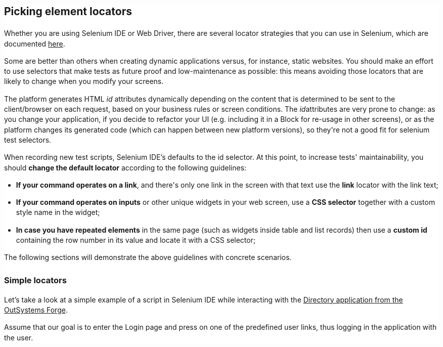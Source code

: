 ## Picking element locators

Whether you are using Selenium IDE or Web Driver, there are several locator strategies that you can use in Selenium, which are documented [here](http://www.seleniumhq.org/docs/02_selenium_ide.jsp#locating-elements).

Some are better than others when creating dynamic applications versus, for instance, static websites. You should make an effort to use selectors that make tests as future proof and low-maintenance as possible: this means avoiding those locators that are likely to change when you modify your screens.

The platform generates HTML _id_ attributes dynamically depending on the content that is determined to be sent to the client/browser on each request, based on your business rules or screen conditions. The *id*attributes are very prone to change: as you change your application, if you decide to refactor your UI (e.g. including it in a Block for re-usage in other screens), or as the platform changes its generated code (which can happen between new platform versions), so they're not a good fit for selenium test selectors.

When recording new test scripts, Selenium IDE’s defaults to the id selector. At this point, to increase tests' maintainability, you should **change the default locator** according to the following guidelines:

* **If your command operates on a link**, and there's only one link in the screen with that text use the **link** locator with the link text;

* **If your command operates on inputs** or other unique widgets in your web screen, use a **CSS selector** together with a custom style name in the widget;

* **In case you have repeated elements** in the same page (such as widgets inside table and list records) then use a **custom id** containing the row number in its value and locate it with a CSS selector;

The following sections will demonstrate the above guidelines with concrete scenarios.

### Simple locators

Let’s take a look at a simple example of a script in Selenium IDE while interacting with the [Directory application from the OutSystems Forge](http://www.outsystems.com/forge/component/614/directory/).

Assume that our goal is to enter the Login page and press on one of the predefined user links, thus logging in the application with the user.
